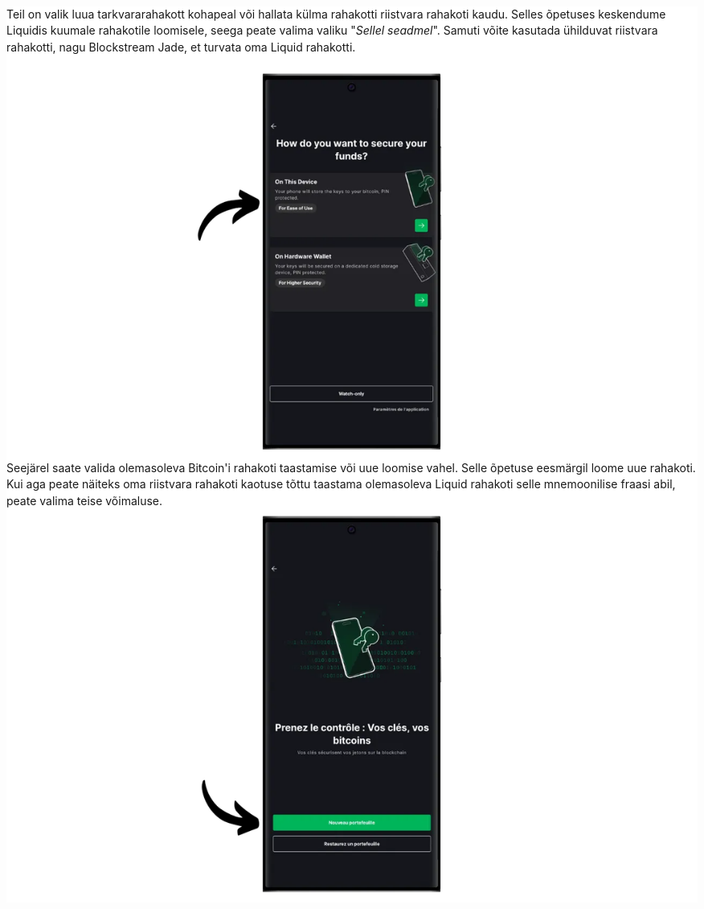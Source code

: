 Teil on valik luua tarkvararahakott kohapeal või hallata külma rahakotti riistvara rahakoti kaudu. Selles õpetuses keskendume Liquidis kuumale rahakotile loomisele, seega peate valima valiku "*Sellel seadmel*". Samuti võite kasutada ühilduvat riistvara rahakotti, nagu Blockstream Jade, et turvata oma Liquid rahakotti.

![LIQUID GREEN](assets/fr/14.webp)
Seejärel saate valida olemasoleva Bitcoin'i rahakoti taastamise või uue loomise vahel. Selle õpetuse eesmärgil loome uue rahakoti. Kui aga peate näiteks oma riistvara rahakoti kaotuse tõttu taastama olemasoleva Liquid rahakoti selle mnemoonilise fraasi abil, peate valima teise võimaluse.
![LIQUID GREEN](assets/fr/15.webp)
